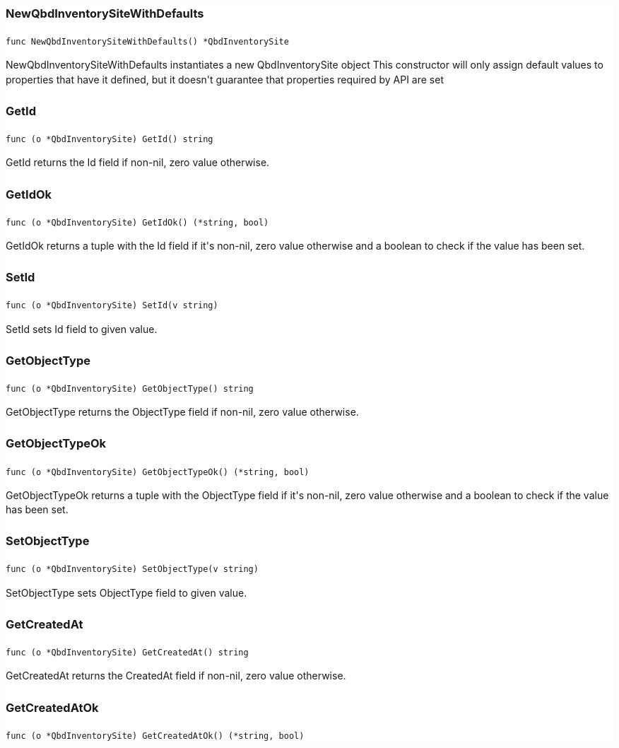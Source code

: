 ### NewQbdInventorySiteWithDefaults

`func NewQbdInventorySiteWithDefaults() *QbdInventorySite`

NewQbdInventorySiteWithDefaults instantiates a new QbdInventorySite object
This constructor will only assign default values to properties that have it defined,
but it doesn't guarantee that properties required by API are set

### GetId

`func (o *QbdInventorySite) GetId() string`

GetId returns the Id field if non-nil, zero value otherwise.

### GetIdOk

`func (o *QbdInventorySite) GetIdOk() (*string, bool)`

GetIdOk returns a tuple with the Id field if it's non-nil, zero value otherwise
and a boolean to check if the value has been set.

### SetId

`func (o *QbdInventorySite) SetId(v string)`

SetId sets Id field to given value.


### GetObjectType

`func (o *QbdInventorySite) GetObjectType() string`

GetObjectType returns the ObjectType field if non-nil, zero value otherwise.

### GetObjectTypeOk

`func (o *QbdInventorySite) GetObjectTypeOk() (*string, bool)`

GetObjectTypeOk returns a tuple with the ObjectType field if it's non-nil, zero value otherwise
and a boolean to check if the value has been set.

### SetObjectType

`func (o *QbdInventorySite) SetObjectType(v string)`

SetObjectType sets ObjectType field to given value.


### GetCreatedAt

`func (o *QbdInventorySite) GetCreatedAt() string`

GetCreatedAt returns the CreatedAt field if non-nil, zero value otherwise.

### GetCreatedAtOk

`func (o *QbdInventorySite) GetCreatedAtOk() (*string, bool)`

